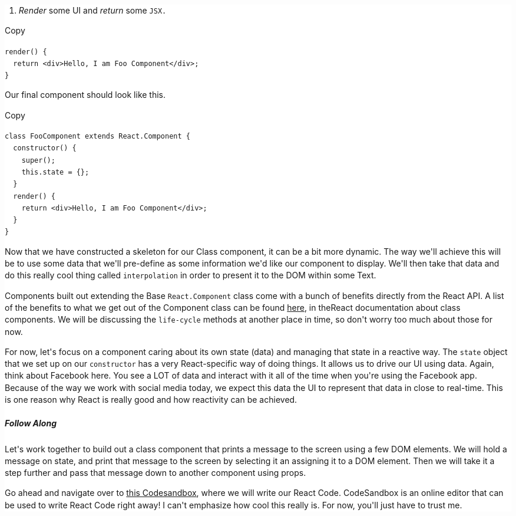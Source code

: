 1.  *Render* some UI and *return* some `JSX.`

Copy

```
render() {
  return <div>Hello, I am Foo Component</div>;
}

```

Our final component should look like this.

Copy

```
class FooComponent extends React.Component {
  constructor() {
    super();
    this.state = {};
  }
  render() {
    return <div>Hello, I am Foo Component</div>;
  }
}

```

Now that we have constructed a skeleton for our Class component, it can be a bit more dynamic. The way we'll achieve this will be to use some data that we'll pre-define as some information we'd like our component to display. We'll then take that data and do this really cool thing called `interpolation` in order to present it to the DOM within some Text.

Components built out extending the Base `React.Component` class come with a bunch of benefits directly from the React API. A list of the benefits to what we get out of the Component class can be found [here](https://reactjs.org/docs/react-component.html#getsnapshotbeforeupdate), in theReact documentation about class components. We will be discussing the `life-cycle` methods at another place in time, so don't worry too much about those for now.

For now, let's focus on a component caring about its own state (data) and managing that state in a reactive way. The `state` object that we set up on our `constructor` has a very React-specific way of doing things. It allows us to drive our UI using data. Again, think about Facebook here. You see a LOT of data and interact with it all of the time when you're using the Facebook app. Because of the way we work with social media today, we expect this data the UI to represent that data in close to real-time. This is one reason why React is really good and how reactivity can be achieved.

##### Follow Along

Let's work together to build out a class component that prints a message to the screen using a few DOM elements. We will hold a message on state, and print that message to the screen by selecting it an assigning it to a DOM element. Then we will take it a step further and pass that message down to another component using props.

Go ahead and navigate over to [this Codesandbox](https://codesandbox.io/s/3xwzql38nm), where we will write our React Code. CodeSandbox is an online editor that can be used to write React Code right away! I can't emphasize how cool this really is. For now, you'll just have to trust me.

